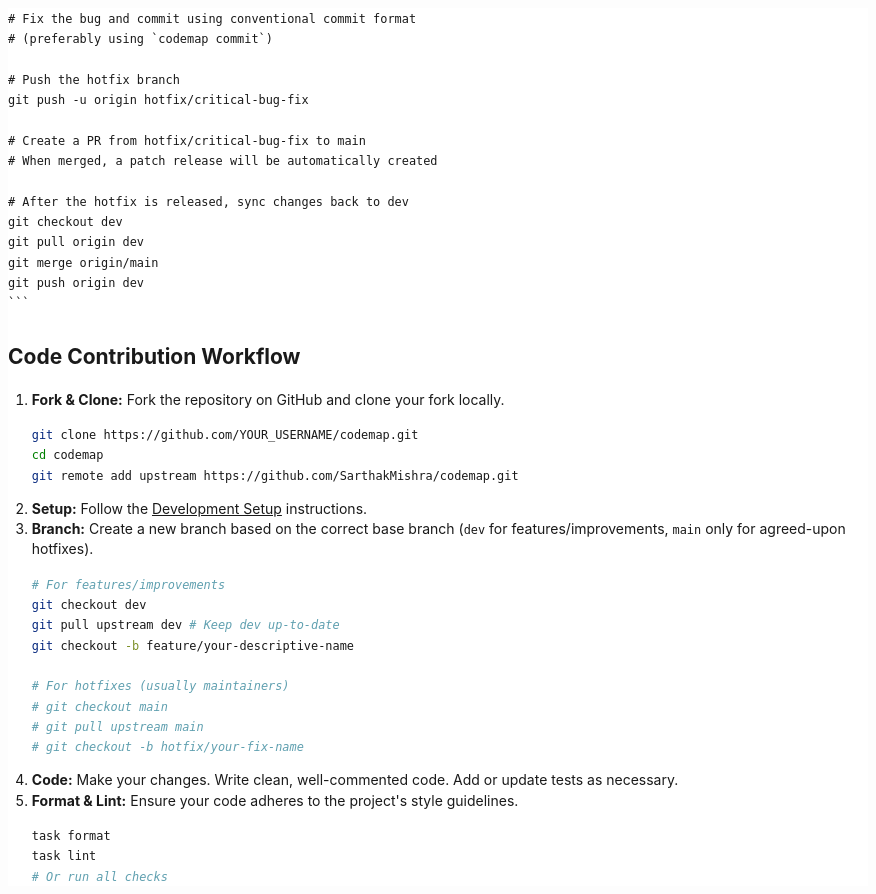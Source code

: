     # Fix the bug and commit using conventional commit format
    # (preferably using `codemap commit`)
    
    # Push the hotfix branch
    git push -u origin hotfix/critical-bug-fix
    
    # Create a PR from hotfix/critical-bug-fix to main
    # When merged, a patch release will be automatically created
    
    # After the hotfix is released, sync changes back to dev
    git checkout dev
    git pull origin dev
    git merge origin/main
    git push origin dev
    ```

## Code Contribution Workflow

1.  **Fork & Clone:** Fork the repository on GitHub and clone your fork locally.
    ```bash
    git clone https://github.com/YOUR_USERNAME/codemap.git
    cd codemap
    git remote add upstream https://github.com/SarthakMishra/codemap.git
    ```
2.  **Setup:** Follow the [Development Setup](development.md) instructions.
3.  **Branch:** Create a new branch based on the correct base branch (`dev` for features/improvements, `main` only for agreed-upon hotfixes).
    ```bash
    # For features/improvements
    git checkout dev
    git pull upstream dev # Keep dev up-to-date
    git checkout -b feature/your-descriptive-name

    # For hotfixes (usually maintainers)
    # git checkout main
    # git pull upstream main
    # git checkout -b hotfix/your-fix-name
    ```
4.  **Code:** Make your changes. Write clean, well-commented code. Add or update tests as necessary.
5.  **Format & Lint:** Ensure your code adheres to the project's style guidelines.
    ```bash
    task format
    task lint
    # Or run all checks